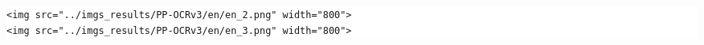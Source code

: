     <img src="../imgs_results/PP-OCRv3/en/en_2.png" width="800">
    <img src="../imgs_results/PP-OCRv3/en/en_3.png" width="800">
</div>
